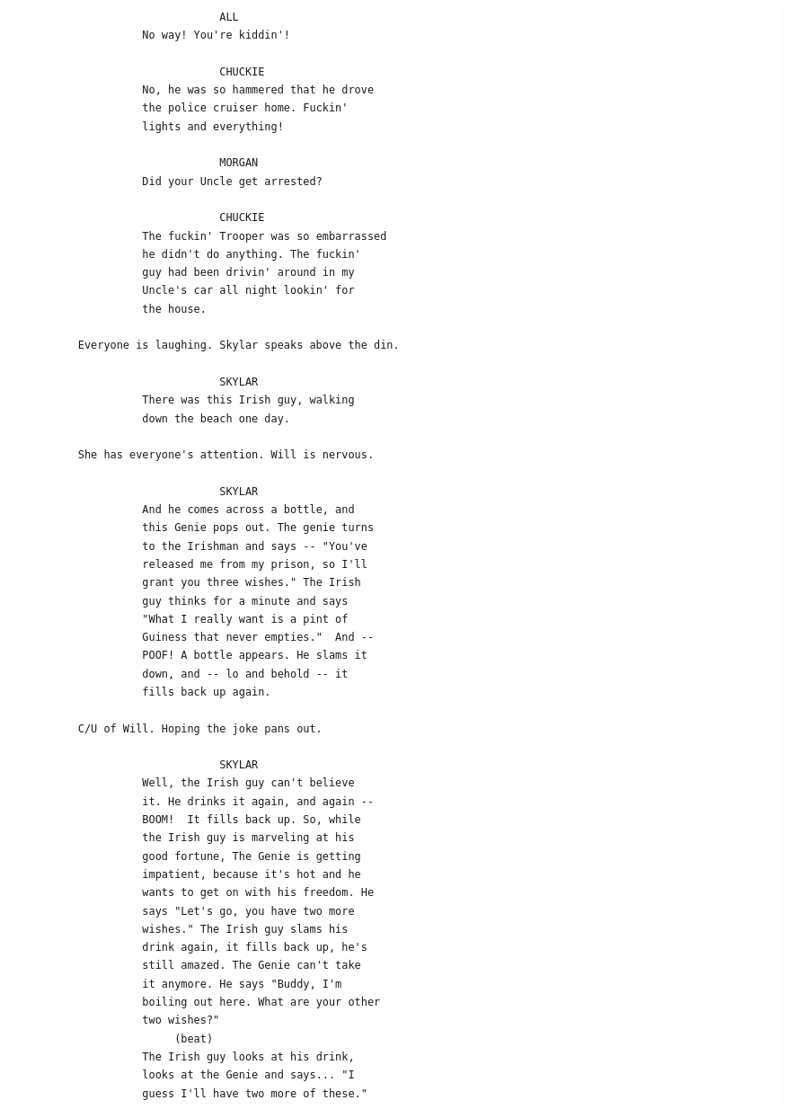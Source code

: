                                      ALL
                         No way! You're kiddin'!

                                     CHUCKIE
                         No, he was so hammered that he drove 
                         the police cruiser home. Fuckin' 
                         lights and everything!

                                     MORGAN
                         Did your Uncle get arrested?

                                     CHUCKIE
                         The fuckin' Trooper was so embarrassed 
                         he didn't do anything. The fuckin' 
                         guy had been drivin' around in my 
                         Uncle's car all night lookin' for 
                         the house.

               Everyone is laughing. Skylar speaks above the din.

                                     SKYLAR
                         There was this Irish guy, walking 
                         down the beach one day.

               She has everyone's attention. Will is nervous.

                                     SKYLAR
                         And he comes across a bottle, and 
                         this Genie pops out. The genie turns 
                         to the Irishman and says -- "You've 
                         released me from my prison, so I'll 
                         grant you three wishes." The Irish 
                         guy thinks for a minute and says 
                         "What I really want is a pint of 
                         Guiness that never empties."  And -- 
                         POOF! A bottle appears. He slams it 
                         down, and -- lo and behold -- it 
                         fills back up again.

               C/U of Will. Hoping the joke pans out.

                                     SKYLAR
                         Well, the Irish guy can't believe 
                         it. He drinks it again, and again -- 
                         BOOM!  It fills back up. So, while 
                         the Irish guy is marveling at his 
                         good fortune, The Genie is getting 
                         impatient, because it's hot and he 
                         wants to get on with his freedom. He 
                         says "Let's go, you have two more 
                         wishes." The Irish guy slams his 
                         drink again, it fills back up, he's 
                         still amazed. The Genie can't take 
                         it anymore. He says "Buddy, I'm 
                         boiling out here. What are your other 
                         two wishes?"
                              (beat)
                         The Irish guy looks at his drink, 
                         looks at the Genie and says... "I 
                         guess I'll have two more of these."
